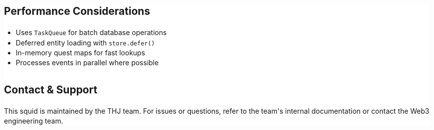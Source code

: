 ## Performance Considerations

- Uses `TaskQueue` for batch database operations
- Deferred entity loading with `store.defer()`
- In-memory quest maps for fast lookups
- Processes events in parallel where possible

## Contact & Support
This squid is maintained by the THJ team. For issues or questions, refer to the team's internal documentation or contact the Web3 engineering team.